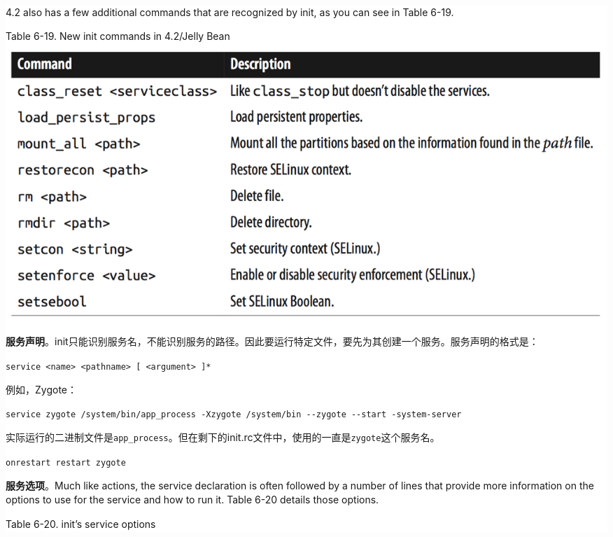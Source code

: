 4.2 also has a few additional commands that are recognized by init, as you can see in Table 6-19.

Table 6-19. New init commands in 4.2/Jelly Bean
![](img/t6-19.png)

**服务声明**。init只能识别服务名，不能识别服务的路径。因此要运行特定文件，要先为其创建一个服务。服务声明的格式是：

	service <name> <pathname> [ <argument> ]*

例如，Zygote：

	service zygote /system/bin/app_process -Xzygote /system/bin --zygote --start -system-server

实际运行的二进制文件是`app_process`。但在剩下的init.rc文件中，使用的一直是`zygote`这个服务名。

    onrestart restart zygote

**服务选项**。Much like actions, the service declaration is often followed by a number of lines that provide more information on the options to use for the service and how to run it. Table 6-20 details those options.

Table 6-20. init’s service options